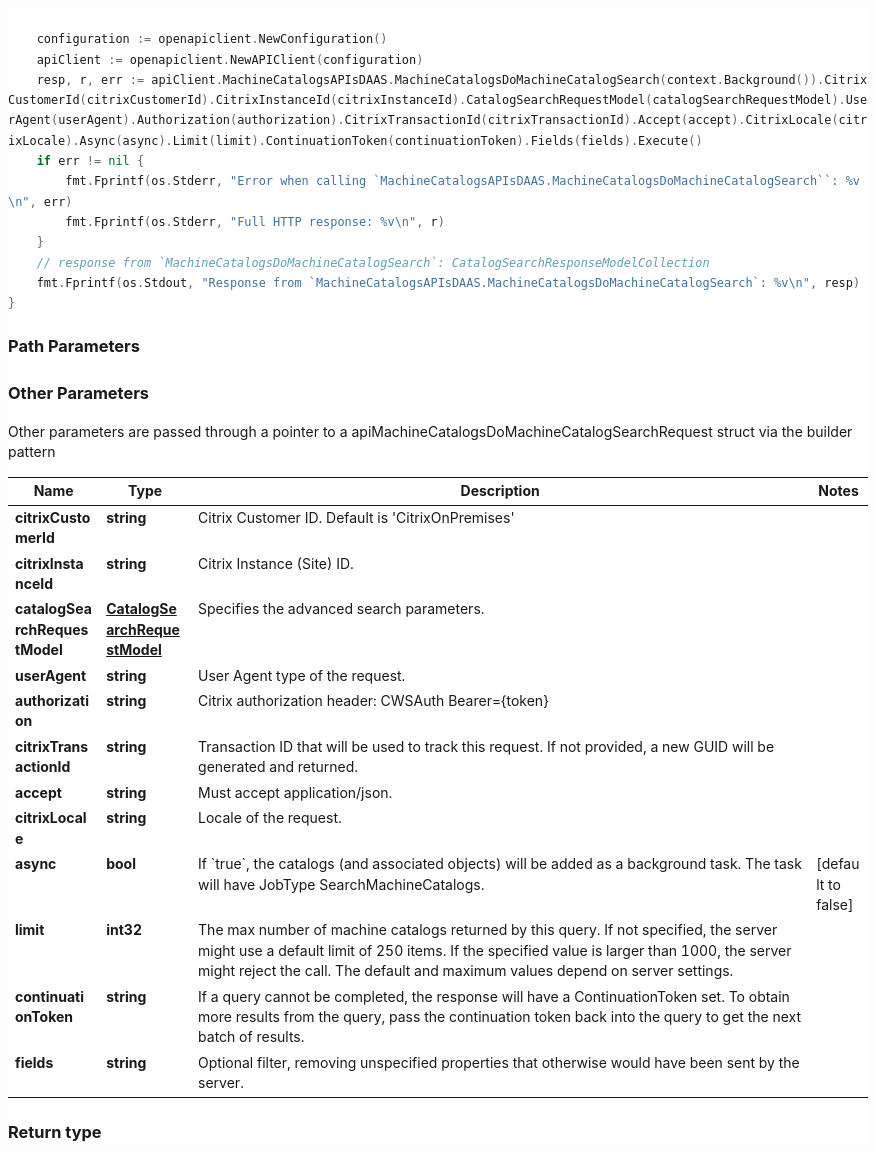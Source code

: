 ```go

    configuration := openapiclient.NewConfiguration()
    apiClient := openapiclient.NewAPIClient(configuration)
    resp, r, err := apiClient.MachineCatalogsAPIsDAAS.MachineCatalogsDoMachineCatalogSearch(context.Background()).CitrixCustomerId(citrixCustomerId).CitrixInstanceId(citrixInstanceId).CatalogSearchRequestModel(catalogSearchRequestModel).UserAgent(userAgent).Authorization(authorization).CitrixTransactionId(citrixTransactionId).Accept(accept).CitrixLocale(citrixLocale).Async(async).Limit(limit).ContinuationToken(continuationToken).Fields(fields).Execute()
    if err != nil {
        fmt.Fprintf(os.Stderr, "Error when calling `MachineCatalogsAPIsDAAS.MachineCatalogsDoMachineCatalogSearch``: %v\n", err)
        fmt.Fprintf(os.Stderr, "Full HTTP response: %v\n", r)
    }
    // response from `MachineCatalogsDoMachineCatalogSearch`: CatalogSearchResponseModelCollection
    fmt.Fprintf(os.Stdout, "Response from `MachineCatalogsAPIsDAAS.MachineCatalogsDoMachineCatalogSearch`: %v\n", resp)
}
```

### Path Parameters



### Other Parameters

Other parameters are passed through a pointer to a apiMachineCatalogsDoMachineCatalogSearchRequest struct via the builder pattern


Name | Type | Description  | Notes
------------- | ------------- | ------------- | -------------
 **citrixCustomerId** | **string** | Citrix Customer ID. Default is &#39;CitrixOnPremises&#39; | 
 **citrixInstanceId** | **string** | Citrix Instance (Site) ID. | 
 **catalogSearchRequestModel** | [**CatalogSearchRequestModel**](CatalogSearchRequestModel.md) | Specifies the advanced search parameters. | 
 **userAgent** | **string** | User Agent type of the request. | 
 **authorization** | **string** | Citrix authorization header: CWSAuth Bearer&#x3D;{token} | 
 **citrixTransactionId** | **string** | Transaction ID that will be used to track this request. If not provided, a new GUID will be generated and returned. | 
 **accept** | **string** | Must accept application/json. | 
 **citrixLocale** | **string** | Locale of the request. | 
 **async** | **bool** | If &#x60;true&#x60;, the catalogs (and associated objects) will be added as a background task. The task will have JobType SearchMachineCatalogs. | [default to false]
 **limit** | **int32** | The max number of machine catalogs returned by this query. If not specified, the server might use a default limit of 250 items. If the specified value is larger than 1000, the server might reject the call. The default and maximum values depend on server settings. | 
 **continuationToken** | **string** | If a query cannot be completed, the response will have a ContinuationToken set. To obtain more results from the query, pass the continuation token back into the query to get the next batch of results. | 
 **fields** | **string** | Optional filter, removing unspecified properties that otherwise would have been sent by the server. | 

### Return type
